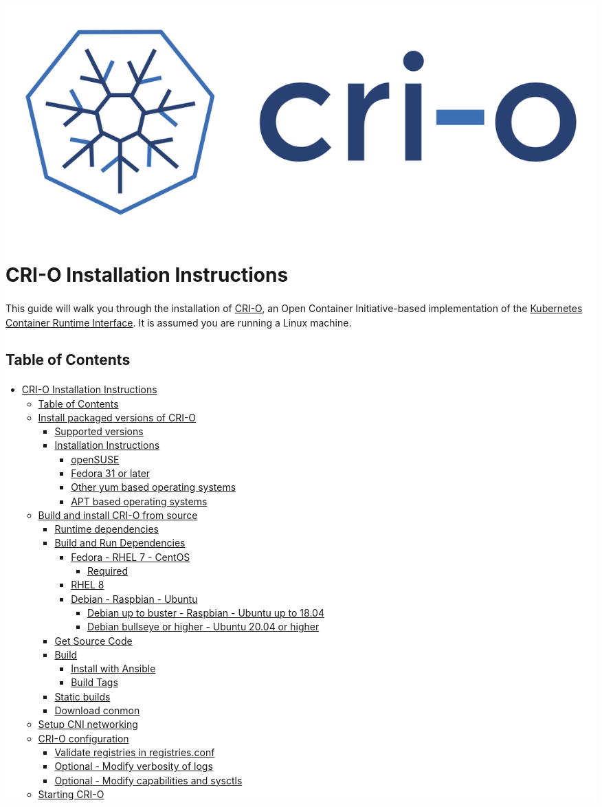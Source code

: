 
![CRI-O logo](https://github.com/cri-o/cri-o/blob/main/logo/crio-logo.svg?raw=true)

# CRI-O Installation Instructions

This guide will walk you through the installation of [CRI-O](https://github.com/cri-o/cri-o),
an Open Container Initiative-based implementation of the
[Kubernetes Container Runtime Interface](https://github.com/kubernetes/community/blob/master/contributors/design-proposals/node/container-runtime-interface-v1.md).
It is assumed you are running a Linux machine.

## Table of Contents



- [CRI-O Installation Instructions](#cri-o-installation-instructions)
  - [Table of Contents](#table-of-contents)
  - [Install packaged versions of CRI-O](#install-packaged-versions-of-cri-o)
    - [Supported versions](#supported-versions)
    - [Installation Instructions](#installation-instructions)
      - [openSUSE](#opensuse)
      - [Fedora 31 or later](#fedora-31-or-later)
      - [Other yum based operating systems](#other-yum-based-operating-systems)
      - [APT based operating systems](#apt-based-operating-systems)
  - [Build and install CRI-O from source](#build-and-install-cri-o-from-source)
    - [Runtime dependencies](#runtime-dependencies)
    - [Build and Run Dependencies](#build-and-run-dependencies)
      - [Fedora - RHEL 7 - CentOS](#fedora---rhel-7---centos)
        - [Required](#required)
      - [RHEL 8](#rhel-8)
      - [Debian - Raspbian - Ubuntu](#debian---raspbian---ubuntu)
        - [Debian up to buster - Raspbian - Ubuntu up to 18.04](#debian-up-to-buster---raspbian---ubuntu-up-to-1804)
        - [Debian bullseye or higher - Ubuntu 20.04 or higher](#debian-bullseye-or-higher---ubuntu-2004-or-higher)
    - [Get Source Code](#get-source-code)
    - [Build](#build)
      - [Install with Ansible](#install-with-ansible)
      - [Build Tags](#build-tags)
    - [Static builds](#static-builds)
    - [Download conmon](#download-conmon)
  - [Setup CNI networking](#setup-cni-networking)
  - [CRI-O configuration](#cri-o-configuration)
    - [Validate registries in registries.conf](#validate-registries-in-registriesconf)
    - [Optional - Modify verbosity of logs](#optional---modify-verbosity-of-logs)
    - [Optional - Modify capabilities and sysctls](#optional---modify-capabilities-and-sysctls)
  - [Starting CRI-O](#starting-cri-o)